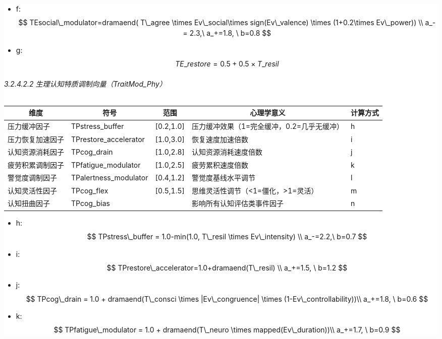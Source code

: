 - f:
  $$
  TEsocial\_modulator=dramaend( T\_agree \times Ev\_social\times sign(Ev\_valence) \times (1+0.2\times Ev\_power)) \\
  a_- = 2.3,\ a_+=1.8, \ b=0.8
  $$

- g:
  $$
  TE\_restore=0.5+0.5\times T\_resil
  $$
  



###### 3.2.4.2.2 生理认知特质调制向量（TraitMod_Phy）

| 维度             | 符号                  | 范围      | 心理学意义                                 | 计算方式 |
| ---------------- | --------------------- | --------- | ------------------------------------------ | -------- |
| 压力缓冲因子     | TPstress_buffer       | [0.2,1.0] | 压力缓冲效果（1=完全缓冲，0.2=几乎无缓冲） | h        |
| 压力恢复加速因子 | TPrestore_accelerator | [1.0,3.0] | 恢复速度加速倍数                           | i        |
| 认知资源消耗因子 | TPcog_drain           | [1.0,2.8] | 认知资源消耗速度倍数                       | j        |
| 疲劳积累调制因子 | TPfatigue_modulator   | [1.0,2.5] | 疲劳累积速度倍数                           | k        |
| 警觉度调制因子   | TPalertness_modulator | [0.4,1.2] | 警觉度基线水平调节                         | l        |
| 认知灵活性因子   | TPcog_flex            | [0.5,1.5] | 思维灵活性调节（<1=僵化，>1=灵活）         | m        |
| 认知扭曲因子     | TPcog_bias            |           | 影响所有认知评估类事件因子                 | n        |

- h:
  $$
  TPstress\_buffer = 1.0-min(1.0, T\_resil  \times Ev\_intensity) \\
  a_-=2.2,\ b=0.7
  $$

- i:
  $$
  TPrestore\_accelerator=1.0+dramaend(T\_resil) \\
  a_+=1.5, \ b=1.2
  $$

- j:
  $$
  TPcog\_drain = 1.0 + dramaend(T\_consci \times |Ev\_congruence| \times (1-Ev\_controllability))\\
  a_+=1.8, \ b=0.6
  $$

- k:
  $$
  TPfatigue\_modulator = 1.0 + dramaend(T\_neuro \times mapped(Ev\_duration))\\
  a_+=1.7, \ b=0.9
  $$
